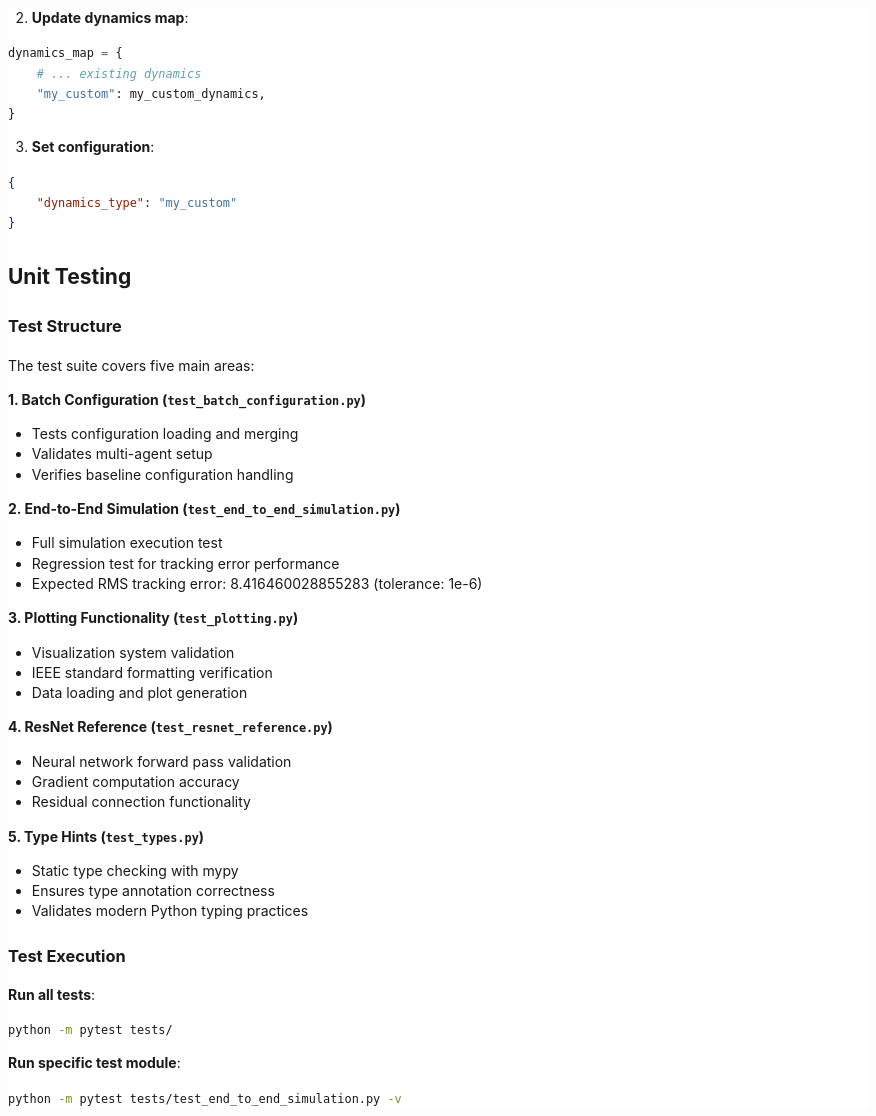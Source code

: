 2. **Update dynamics map**:
```python
dynamics_map = {
    # ... existing dynamics
    "my_custom": my_custom_dynamics,
}
```

3. **Set configuration**:
```json
{
    "dynamics_type": "my_custom"
}
```

## Unit Testing

### Test Structure

The test suite covers five main areas:

**1. Batch Configuration (`test_batch_configuration.py`)**
- Tests configuration loading and merging
- Validates multi-agent setup
- Verifies baseline configuration handling

**2. End-to-End Simulation (`test_end_to_end_simulation.py`)**
- Full simulation execution test
- Regression test for tracking error performance
- Expected RMS tracking error: 8.416460028855283 (tolerance: 1e-6)

**3. Plotting Functionality (`test_plotting.py`)**
- Visualization system validation
- IEEE standard formatting verification
- Data loading and plot generation

**4. ResNet Reference (`test_resnet_reference.py`)**
- Neural network forward pass validation
- Gradient computation accuracy
- Residual connection functionality

**5. Type Hints (`test_types.py`)**
- Static type checking with mypy
- Ensures type annotation correctness
- Validates modern Python typing practices

### Test Execution

**Run all tests**:
```bash
python -m pytest tests/
```

**Run specific test module**:
```bash
python -m pytest tests/test_end_to_end_simulation.py -v
```
